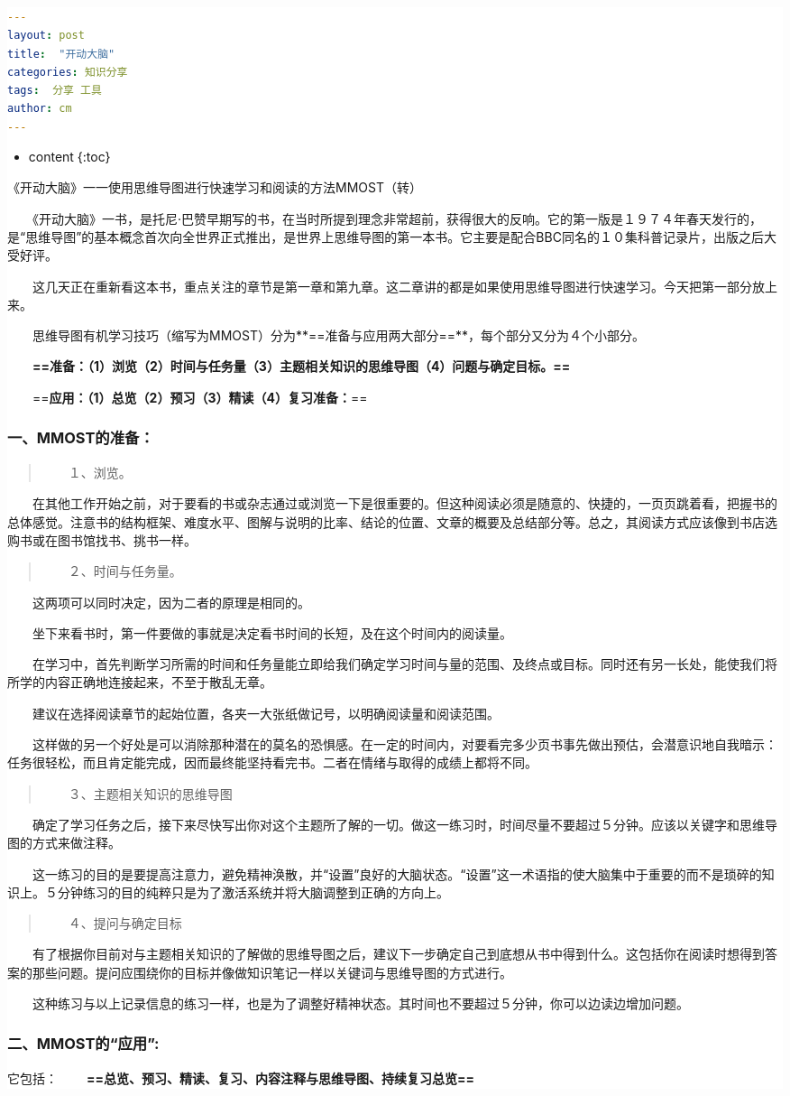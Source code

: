 ```yaml
---
layout: post
title:  "开动大脑"
categories: 知识分享
tags:  分享 工具
author: cm
---
```


* content
{:toc}

《开动大脑》一一使用思维导图进行快速学习和阅读的方法MMOST（转）



　　《开动大脑》一书，是托尼·巴赞早期写的书，在当时所提到理念非常超前，获得很大的反响。它的第一版是１９７４年春天发行的，是“思维导图”的基本概念首次向全世界正式推出，是世界上思维导图的第一本书。它主要是配合BBC同名的１０集科普记录片，出版之后大受好评。

　　这几天正在重新看这本书，重点关注的章节是第一章和第九章。这二章讲的都是如果使用思维导图进行快速学习。今天把第一部分放上来。

　　思维导图有机学习技巧（缩写为MMOST）分为**==准备与应用两大部分==**，每个部分又分为４个小部分。

　　**==准备：（1）浏览（2）时间与任务量（3）主题相关知识的思维导图（4）问题与确定目标。==**

　　==**应用：（1）总览（2）预习（3）精读（4）复习准备：**==

### 一、MMOST的准备：

>　　１、浏览。

　　在其他工作开始之前，对于要看的书或杂志通过或浏览一下是很重要的。但这种阅读必须是随意的、快捷的，一页页跳着看，把握书的总体感觉。注意书的结构框架、难度水平、图解与说明的比率、结论的位置、文章的概要及总结部分等。总之，其阅读方式应该像到书店选购书或在图书馆找书、挑书一样。

>　　２、时间与任务量。

　　这两项可以同时决定，因为二者的原理是相同的。

　　坐下来看书时，第一件要做的事就是决定看书时间的长短，及在这个时间内的阅读量。

　　在学习中，首先判断学习所需的时间和任务量能立即给我们确定学习时间与量的范围、及终点或目标。同时还有另一长处，能使我们将所学的内容正确地连接起来，不至于散乱无章。

　　建议在选择阅读章节的起始位置，各夹一大张纸做记号，以明确阅读量和阅读范围。

　　这样做的另一个好处是可以消除那种潜在的莫名的恐惧感。在一定的时间内，对要看完多少页书事先做出预估，会潜意识地自我暗示：任务很轻松，而且肯定能完成，因而最终能坚持看完书。二者在情绪与取得的成绩上都将不同。

>　　３、主题相关知识的思维导图

　　确定了学习任务之后，接下来尽快写出你对这个主题所了解的一切。做这一练习时，时间尽量不要超过５分钟。应该以关键字和思维导图的方式来做注释。

　　这一练习的目的是要提高注意力，避免精神涣散，并“设置”良好的大脑状态。“设置”这一术语指的使大脑集中于重要的而不是琐碎的知识上。５分钟练习的目的纯粹只是为了激活系统并将大脑调整到正确的方向上。

>　　４、提问与确定目标

　　有了根据你目前对与主题相关知识的了解做的思维导图之后，建议下一步确定自己到底想从书中得到什么。这包括你在阅读时想得到答案的那些问题。提问应围绕你的目标并像做知识笔记一样以关键词与思维导图的方式进行。

　　这种练习与以上记录信息的练习一样，也是为了调整好精神状态。其时间也不要超过５分钟，你可以边读边增加问题。
　　
### 二、MMOST的“应用”:
它包括：
　　**==总览、预习、精读、复习、内容注释与思维导图、持续复习总览==**
